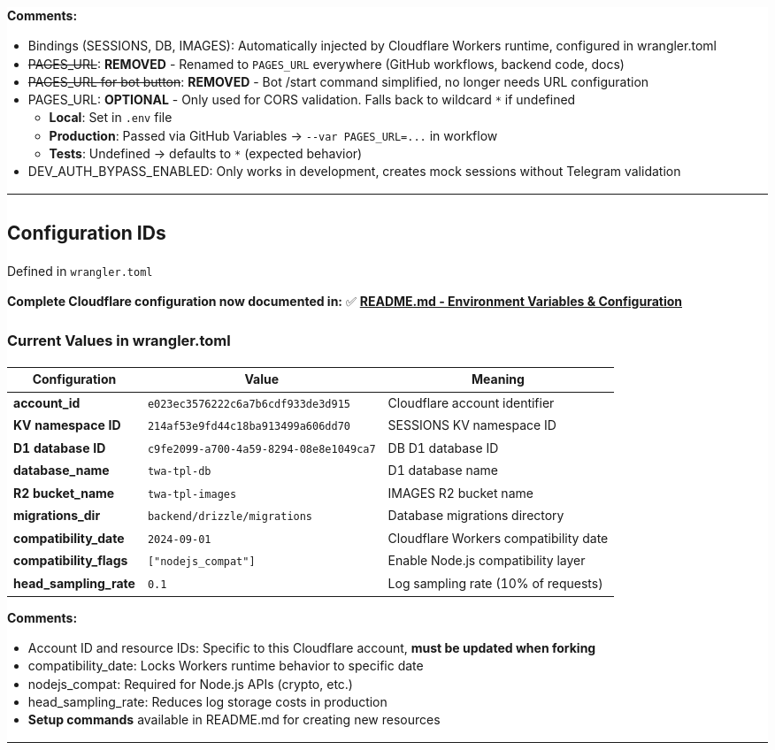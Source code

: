 **Comments:**
- Bindings (SESSIONS, DB, IMAGES): Automatically injected by Cloudflare Workers runtime, configured in wrangler.toml
- ~~PAGES_URL~~: **REMOVED** - Renamed to `PAGES_URL` everywhere (GitHub workflows, backend code, docs)
- ~~PAGES_URL for bot button~~: **REMOVED** - Bot /start command simplified, no longer needs URL configuration
- PAGES_URL: **OPTIONAL** - Only used for CORS validation. Falls back to wildcard `*` if undefined
  - **Local**: Set in `.env` file
  - **Production**: Passed via GitHub Variables → `--var PAGES_URL=...` in workflow
  - **Tests**: Undefined → defaults to `*` (expected behavior)
- DEV_AUTH_BYPASS_ENABLED: Only works in development, creates mock sessions without Telegram validation

---

## Configuration IDs

Defined in `wrangler.toml`

**Complete Cloudflare configuration now documented in:** ✅ **[README.md - Environment Variables & Configuration](../README.md#environment-variables--configuration)**

### Current Values in wrangler.toml

| Configuration | Value | Meaning |
|---------------|-------|---------|
| **account_id** | `e023ec3576222c6a7b6cdf933de3d915` | Cloudflare account identifier |
| **KV namespace ID** | `214af53e9fd44c18ba913499a606dd70` | SESSIONS KV namespace ID |
| **D1 database ID** | `c9fe2099-a700-4a59-8294-08e8e1049ca7` | DB D1 database ID |
| **database_name** | `twa-tpl-db` | D1 database name |
| **R2 bucket_name** | `twa-tpl-images` | IMAGES R2 bucket name |
| **migrations_dir** | `backend/drizzle/migrations` | Database migrations directory |
| **compatibility_date** | `2024-09-01` | Cloudflare Workers compatibility date |
| **compatibility_flags** | `["nodejs_compat"]` | Enable Node.js compatibility layer |
| **head_sampling_rate** | `0.1` | Log sampling rate (10% of requests) |

**Comments:**
- Account ID and resource IDs: Specific to this Cloudflare account, **must be updated when forking**
- compatibility_date: Locks Workers runtime behavior to specific date
- nodejs_compat: Required for Node.js APIs (crypto, etc.)
- head_sampling_rate: Reduces log storage costs in production
- **Setup commands** available in README.md for creating new resources

---
